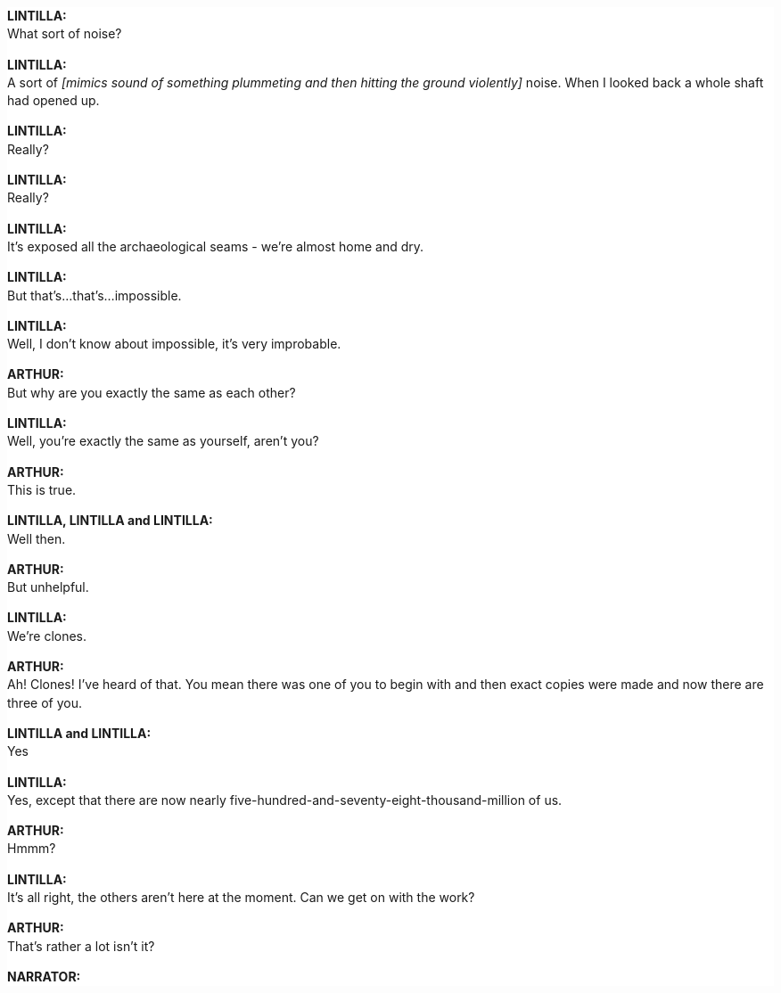 **LINTILLA:**  
What sort of noise?  
  
**LINTILLA:**  
A sort of _\[mimics sound of something plummeting and then hitting the ground violently\]_ noise. When I looked back a whole shaft had opened up.  
  
**LINTILLA:**  
Really?  
  
**LINTILLA:**  
Really?  
  
**LINTILLA:**  
It’s exposed all the archaeological seams - we’re almost home and dry.  
  
**LINTILLA:**  
But that’s…that’s…impossible.  
  
**LINTILLA:**  
Well, I don’t know about impossible, it’s very improbable.  
  
**ARTHUR:**  
But why are you exactly the same as each other?  
  
**LINTILLA:**  
Well, you’re exactly the same as yourself, aren’t you?  
  
**ARTHUR:**  
This is true.  
  
**LINTILLA, LINTILLA and LINTILLA:**  
Well then.  
  
**ARTHUR:**  
But unhelpful.  
  
**LINTILLA:**  
We’re clones.  
  
**ARTHUR:**  
Ah! Clones! I’ve heard of that. You mean there was one of you to begin with and then exact copies were made and now there are three of you.  
  
**LINTILLA and LINTILLA:**  
Yes  
  
**LINTILLA:**  
Yes, except that there are now nearly five-hundred-and-seventy-eight-thousand-million of us.  
  
**ARTHUR:**  
Hmmm?  
  
**LINTILLA:**  
It’s all right, the others aren’t here at the moment. Can we get on with the work?  
  
**ARTHUR:**  
That’s rather a lot isn’t it?  
  
**NARRATOR:**  